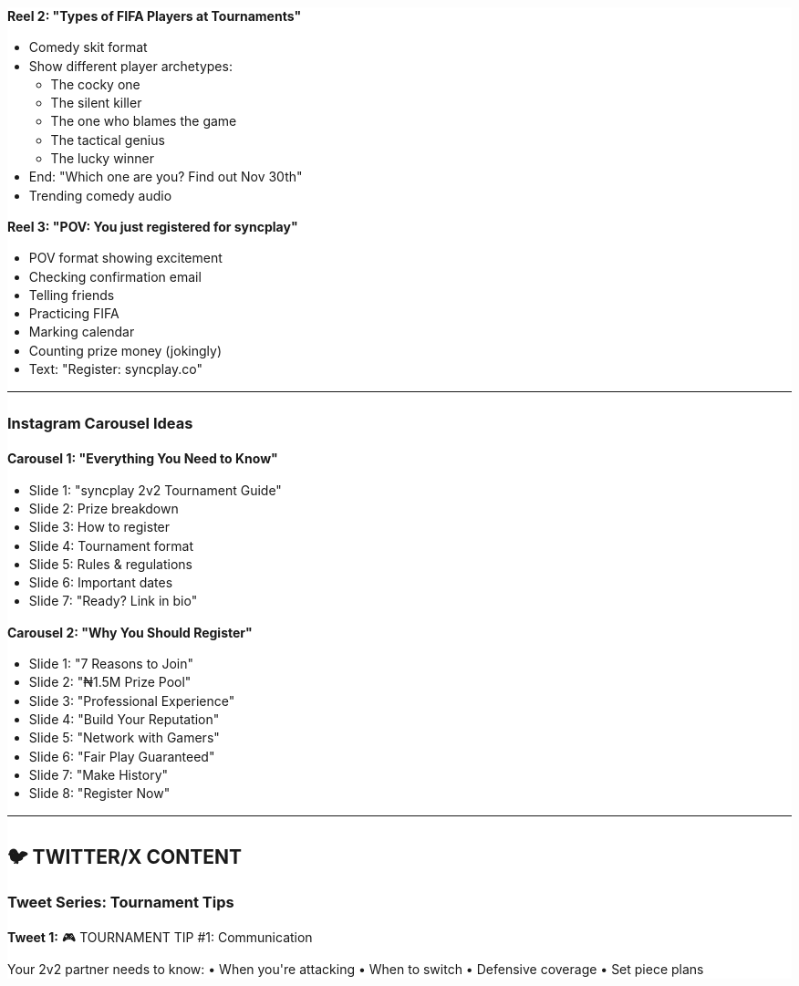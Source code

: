 **Reel 2: "Types of FIFA Players at Tournaments"**
- Comedy skit format
- Show different player archetypes:
  - The cocky one
  - The silent killer
  - The one who blames the game
  - The tactical genius
  - The lucky winner
- End: "Which one are you? Find out Nov 30th"
- Trending comedy audio

**Reel 3: "POV: You just registered for syncplay"**
- POV format showing excitement
- Checking confirmation email
- Telling friends
- Practicing FIFA
- Marking calendar
- Counting prize money (jokingly)
- Text: "Register: syncplay.co"

---

### Instagram Carousel Ideas

**Carousel 1: "Everything You Need to Know"**
- Slide 1: "syncplay 2v2 Tournament Guide"
- Slide 2: Prize breakdown
- Slide 3: How to register
- Slide 4: Tournament format
- Slide 5: Rules & regulations
- Slide 6: Important dates
- Slide 7: "Ready? Link in bio"

**Carousel 2: "Why You Should Register"**
- Slide 1: "7 Reasons to Join"
- Slide 2: "₦1.5M Prize Pool"
- Slide 3: "Professional Experience"
- Slide 4: "Build Your Reputation"
- Slide 5: "Network with Gamers"
- Slide 6: "Fair Play Guaranteed"
- Slide 7: "Make History"
- Slide 8: "Register Now"

---

## 🐦 TWITTER/X CONTENT

### Tweet Series: Tournament Tips

**Tweet 1:**
🎮 TOURNAMENT TIP #1: Communication

Your 2v2 partner needs to know:
• When you're attacking
• When to switch
• Defensive coverage
• Set piece plans
